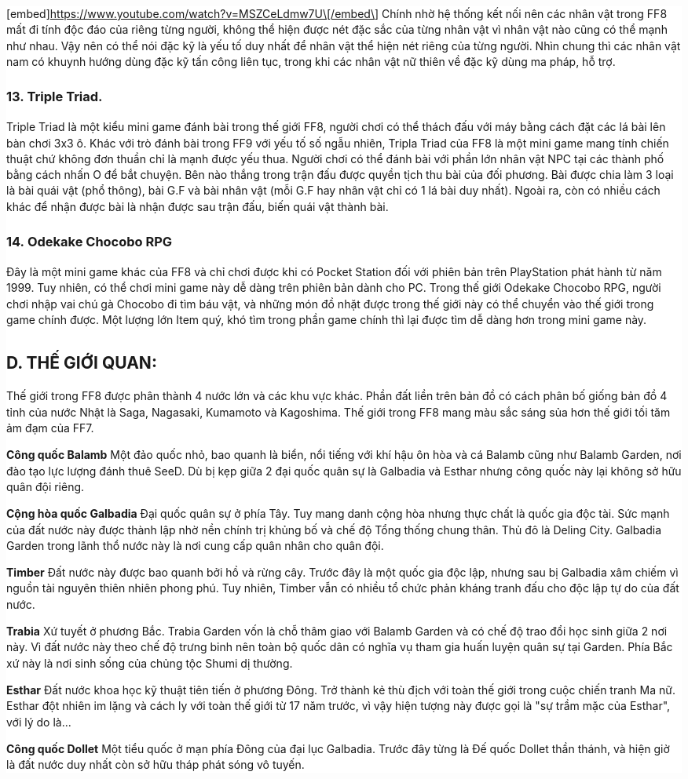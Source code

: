 \[embed\]<https://www.youtube.com/watch?v=MSZCeLdmw7U\[/embed\>] Chính nhờ hệ thống kết nối nên các nhân vật trong FF8 mất đi tính độc đáo của riêng từng người, không thể hiện được nét đặc sắc của từng nhân vật vì nhân vật nào cũng có thể mạnh như nhau. Vậy nên có thể nói đặc kỹ là yếu tố duy nhất để nhân vật thể hiện nét riêng của từng người. Nhìn chung thì các nhân vật nam có khuynh hướng dùng đặc kỹ tấn công liên tục, trong khi các nhân vật nữ thiên về đặc kỹ dùng ma pháp, hỗ trợ.

### 13. **Triple Triad.**

Triple Triad là một kiểu mini game đánh bài trong thế giới FF8, người chơi có thể thách đấu với máy bằng cách đặt các lá bài lên bàn chơi 3x3 ô. Khác với trò đánh bài trong FF9 với yếu tố số ngẫu nhiên, Tripla Triad của FF8 là một mini game mang tính chiến thuật chứ không đơn thuần chỉ là mạnh được yếu thua. Người chơi có thể đánh bài với phần lớn nhân vật NPC tại các thành phố bằng cách nhấn O để bắt chuyện. Bên nào thắng trong trận đấu được quyền tịch thu bài của đối phương. Bài được chia làm 3 loại là bài quái vật (phổ thông), bài G.F và bài nhân vật (mỗi G.F hay nhân vật chỉ có 1 lá bài duy nhất). Ngoài ra, còn có nhiều cách khác để nhận được bài là nhận được sau trận đấu, biến quái vật thành bài.

### 14. **Odekake Chocobo RPG**

Đây là một mini game khác của FF8 và chỉ chơi được khi có Pocket Station đối với phiên bản trên PlayStation phát hành từ năm 1999. Tuy nhiên, có thể chơi mini game này dễ dàng trên phiên bản dành cho PC. Trong thế giới Odekake Chocobo RPG, người chơi nhập vai chú gà Chocobo đi tìm báu vật, và những món đồ nhặt được trong thế giới này có thể chuyển vào thế giới trong game chính được. Một lượng lớn Item quý, khó tìm trong phần game chính thì lại được tìm dễ dàng hơn trong mini game này.

## **D. THẾ GIỚI QUAN:**

Thế giới trong FF8 được phân thành 4 nước lớn và các khu vực khác. Phần đất liền trên bản đồ có cách phân bố giống bản đồ 4 tỉnh của nước Nhật là Saga, Nagasaki, Kumamoto và Kagoshima. Thế giới trong FF8 mang màu sắc sáng sủa hơn thế giới tối tăm ảm đạm của FF7.

**Công quốc Balamb** Một đảo quốc nhỏ, bao quanh là biển, nổi tiếng với khí hậu ôn hòa và cá Balamb cũng như Balamb Garden, nơi đào tạo lực lượng đánh thuê SeeD. Dù bị kẹp giữa 2 đại quốc quân sự là Galbadia và Esthar nhưng công quốc này lại không sở hữu quân đội riêng.

**Cộng hòa quốc Galbadia** Đại quốc quân sự ở phía Tây. Tuy mang danh cộng hòa nhưng thực chất là quốc gia độc tài. Sức mạnh của đất nước này được thành lập nhờ nền chính trị khủng bố và chế độ Tổng thống chung thân. Thủ đô là Deling City. Galbadia Garden trong lãnh thổ nước này là nơi cung cấp quân nhân cho quân đội.

**Timber** Đất nước này được bao quanh bởi hồ và rừng cây. Trước đây là một quốc gia độc lập, nhưng sau bị Galbadia xâm chiếm vì nguồn tài nguyên thiên nhiên phong phú. Tuy nhiên, Timber vẫn có nhiều tổ chức phản kháng tranh đấu cho độc lập tự do của đất nước.

**Trabia** Xứ tuyết ở phương Bắc. Trabia Garden vốn là chỗ thâm giao với Balamb Garden và có chế độ trao đổi học sinh giữa 2 nơi này. Vì đất nước này theo chế độ trưng binh nên toàn bộ quốc dân có nghĩa vụ tham gia huấn luyện quân sự tại Garden. Phía Bắc xứ này là nơi sinh sống của chủng tộc Shumi dị thường.

**Esthar** Đất nước khoa học kỹ thuật tiên tiến ở phương Đông. Trở thành kẻ thù địch với toàn thế giới trong cuộc chiến tranh Ma nữ. Esthar đột nhiên im lặng và cách ly với toàn thế giới từ 17 năm trước, vì vậy hiện tượng này được gọi là "sự trầm mặc của Esthar", với lý do là...

**Công quốc Dollet** Một tiểu quốc ở mạn phía Đông của đại lục Galbadia. Trước đây từng là Đế quốc Dollet thần thánh, và hiện giờ là đất nước duy nhất còn sở hữu tháp phát sóng vô tuyến.
